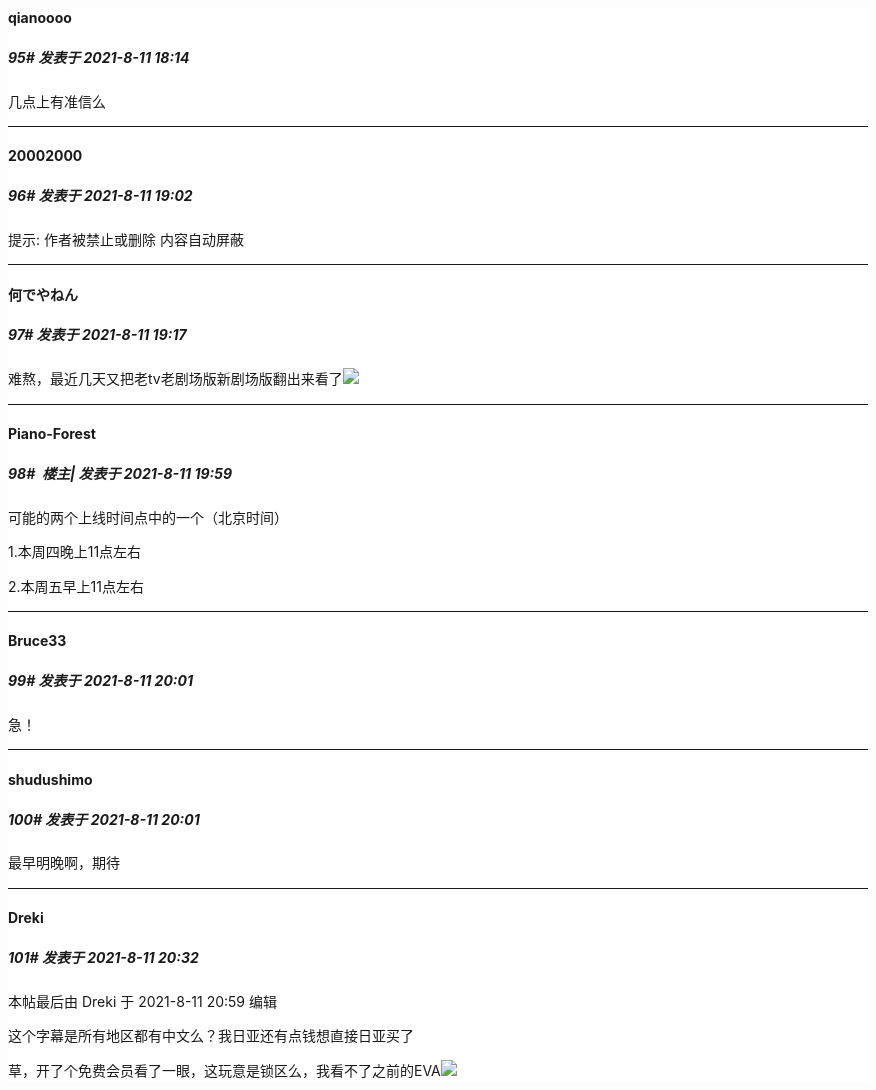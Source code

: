 ####  qianoooo  
##### 95#       发表于 2021-8-11 18:14

几点上有准信么

*****

####  20002000  
##### 96#       发表于 2021-8-11 19:02

提示: 作者被禁止或删除 内容自动屏蔽

*****

####  何でやねん  
##### 97#       发表于 2021-8-11 19:17

难熬，最近几天又把老tv老剧场版新剧场版翻出来看了<img src="https://static.saraba1st.com/image/smiley/face2017/068.png" referrerpolicy="no-referrer">

*****

####  Piano-Forest  
##### 98#         楼主| 发表于 2021-8-11 19:59

可能的两个上线时间点中的一个（北京时间）

1.本周四晚上11点左右

2.本周五早上11点左右

*****

####  Bruce33  
##### 99#       发表于 2021-8-11 20:01

急！

*****

####  shudushimo  
##### 100#       发表于 2021-8-11 20:01

最早明晚啊，期待

*****

####  Dreki  
##### 101#       发表于 2021-8-11 20:32

 本帖最后由 Dreki 于 2021-8-11 20:59 编辑 

这个字幕是所有地区都有中文么？我日亚还有点钱想直接日亚买了

草，开了个免费会员看了一眼，这玩意是锁区么，我看不了之前的EVA<img src="https://static.saraba1st.com/image/smiley/face2017/003.png" referrerpolicy="no-referrer">
